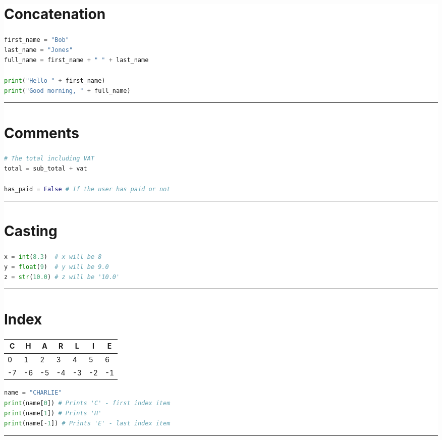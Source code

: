 
# Concatenation

```python
first_name = "Bob"
last_name = "Jones"
full_name = first_name + " " + last_name

print("Hello " + first_name)
print("Good morning, " + full_name)
```

---

# Comments
```python
# The total including VAT
total = sub_total + vat

has_paid = False # If the user has paid or not
```

---

# Casting

```python
x = int(8.3)  # x will be 8
y = float(9)  # y will be 9.0
z = str(10.0) # z will be '10.0'
```

---

# Index

| C | H | A | R | L | I | E |
| --- | --- | --- | --- | --- | --- | --- |
| 0 | 1 | 2 | 3 | 4 | 5 | 6 |
| -7 | -6 | -5 | -4 | -3 | -2 | -1 |


```python
name = "CHARLIE"
print(name[0]) # Prints 'C' - first index item
print(name[1]) # Prints 'H'
print(name[-1]) # Prints 'E' - last index item
```

---
